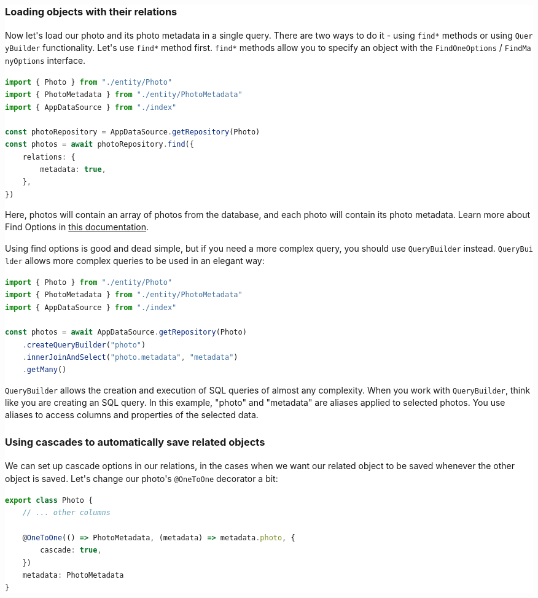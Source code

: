 ### Loading objects with their relations

Now let's load our photo and its photo metadata in a single query.
There are two ways to do it - using `find*` methods or using `QueryBuilder` functionality.
Let's use `find*` method first.
`find*` methods allow you to specify an object with the `FindOneOptions` / `FindManyOptions` interface.

```typescript
import { Photo } from "./entity/Photo"
import { PhotoMetadata } from "./entity/PhotoMetadata"
import { AppDataSource } from "./index"

const photoRepository = AppDataSource.getRepository(Photo)
const photos = await photoRepository.find({
    relations: {
        metadata: true,
    },
})
```

Here, photos will contain an array of photos from the database, and each photo will contain its photo metadata.
Learn more about Find Options in [this documentation](./docs/find-options.md).

Using find options is good and dead simple, but if you need a more complex query, you should use `QueryBuilder` instead.
`QueryBuilder` allows more complex queries to be used in an elegant way:

```typescript
import { Photo } from "./entity/Photo"
import { PhotoMetadata } from "./entity/PhotoMetadata"
import { AppDataSource } from "./index"

const photos = await AppDataSource.getRepository(Photo)
    .createQueryBuilder("photo")
    .innerJoinAndSelect("photo.metadata", "metadata")
    .getMany()
```

`QueryBuilder` allows the creation and execution of SQL queries of almost any complexity.
When you work with `QueryBuilder`, think like you are creating an SQL query.
In this example, "photo" and "metadata" are aliases applied to selected photos.
You use aliases to access columns and properties of the selected data.

### Using cascades to automatically save related objects

We can set up cascade options in our relations, in the cases when we want our related object to be saved whenever the other object is saved.
Let's change our photo's `@OneToOne` decorator a bit:

```typescript
export class Photo {
    // ... other columns

    @OneToOne(() => PhotoMetadata, (metadata) => metadata.photo, {
        cascade: true,
    })
    metadata: PhotoMetadata
}
```
